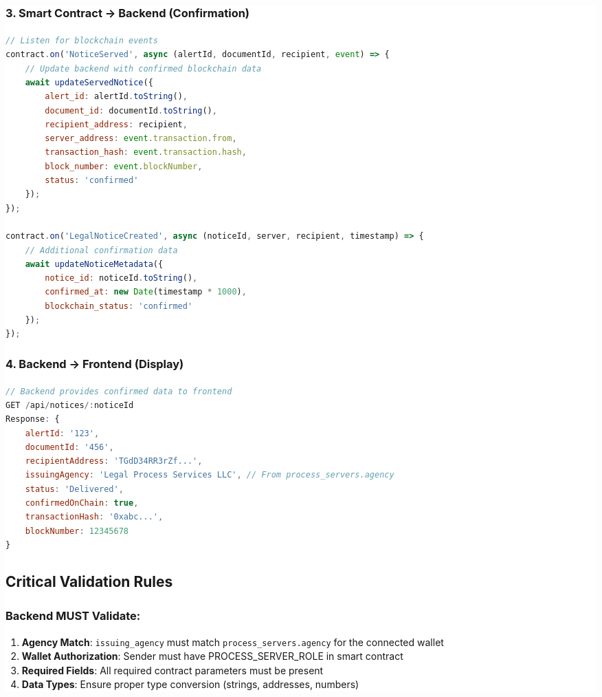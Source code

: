 ### 3. Smart Contract → Backend (Confirmation)
```javascript
// Listen for blockchain events
contract.on('NoticeServed', async (alertId, documentId, recipient, event) => {
    // Update backend with confirmed blockchain data
    await updateServedNotice({
        alert_id: alertId.toString(),
        document_id: documentId.toString(),
        recipient_address: recipient,
        server_address: event.transaction.from,
        transaction_hash: event.transaction.hash,
        block_number: event.blockNumber,
        status: 'confirmed'
    });
});

contract.on('LegalNoticeCreated', async (noticeId, server, recipient, timestamp) => {
    // Additional confirmation data
    await updateNoticeMetadata({
        notice_id: noticeId.toString(),
        confirmed_at: new Date(timestamp * 1000),
        blockchain_status: 'confirmed'
    });
});
```

### 4. Backend → Frontend (Display)
```javascript
// Backend provides confirmed data to frontend
GET /api/notices/:noticeId
Response: {
    alertId: '123',
    documentId: '456',
    recipientAddress: 'TGdD34RR3rZf...',
    issuingAgency: 'Legal Process Services LLC', // From process_servers.agency
    status: 'Delivered',
    confirmedOnChain: true,
    transactionHash: '0xabc...',
    blockNumber: 12345678
}
```

## Critical Validation Rules

### Backend MUST Validate:
1. **Agency Match**: `issuing_agency` must match `process_servers.agency` for the connected wallet
2. **Wallet Authorization**: Sender must have PROCESS_SERVER_ROLE in smart contract
3. **Required Fields**: All required contract parameters must be present
4. **Data Types**: Ensure proper type conversion (strings, addresses, numbers)
